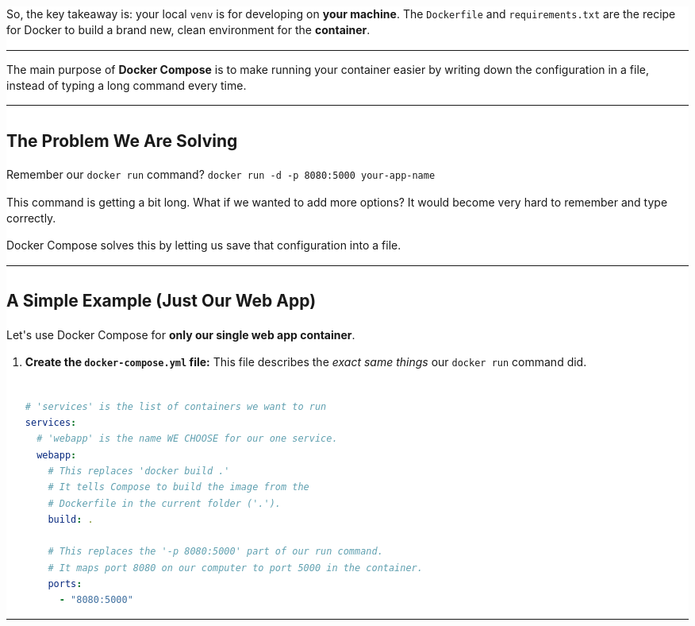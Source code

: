So, the key takeaway is: your local `venv` is for developing on **your machine**. The `Dockerfile` and `requirements.txt` are the recipe for Docker to build a brand new, clean environment for the **container**.

***

The main purpose of **Docker Compose** is to make running your container easier by writing down the configuration in a file, instead of typing a long command every time.

-----

## The Problem We Are Solving

Remember our `docker run` command?
`docker run -d -p 8080:5000 your-app-name`

This command is getting a bit long. What if we wanted to add more options? It would become very hard to remember and type correctly.

Docker Compose solves this by letting us save that configuration into a file.

-----

## A Simple Example (Just Our Web App)

Let's use Docker Compose for **only our single web app container**.

1.  **Create the `docker-compose.yml` file:**
    This file describes the *exact same things* our `docker run` command did.

    ```yaml

    # 'services' is the list of containers we want to run
    services:
      # 'webapp' is the name WE CHOOSE for our one service.
      webapp:
        # This replaces 'docker build .'
        # It tells Compose to build the image from the
        # Dockerfile in the current folder ('.').
        build: .

        # This replaces the '-p 8080:5000' part of our run command.
        # It maps port 8080 on our computer to port 5000 in the container.
        ports:
          - "8080:5000"
    ```
-----
